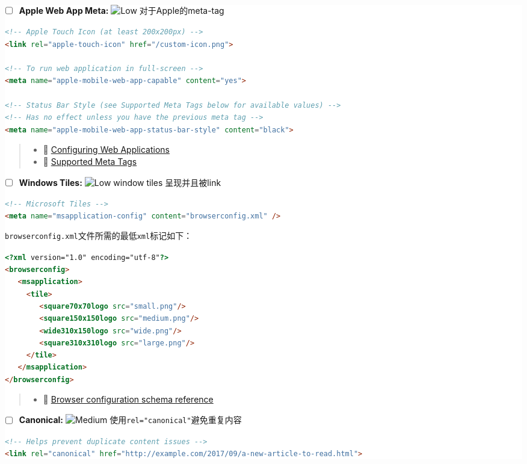 - [ ] **Apple Web App Meta:** ![Low](https://camo.githubusercontent.com/97994efa72ec3580e63f0f74aeaa82ba22a1c276/68747470733a2f2f66726f6e742d656e642d636865636b6c6973742e6e6f772e73682f6c6f772e737667) 对于Apple的meta-tag

```html
<!-- Apple Touch Icon (at least 200x200px) -->
<link rel="apple-touch-icon" href="/custom-icon.png">

<!-- To run web application in full-screen -->
<meta name="apple-mobile-web-app-capable" content="yes">

<!-- Status Bar Style (see Supported Meta Tags below for available values) -->
<!-- Has no effect unless you have the previous meta tag -->
<meta name="apple-mobile-web-app-status-bar-style" content="black">
```

> - 📖 [Configuring Web Applications](https://developer.apple.com/library/content/documentation/AppleApplications/Reference/SafariWebContent/ConfiguringWebApplications/ConfiguringWebApplications.html)
> - 📖 [Supported Meta Tags](https://developer.apple.com/library/content/documentation/AppleApplications/Reference/SafariHTMLRef/Articles/MetaTags.html)

- [ ] **Windows Tiles:** ![Low](https://camo.githubusercontent.com/97994efa72ec3580e63f0f74aeaa82ba22a1c276/68747470733a2f2f66726f6e742d656e642d636865636b6c6973742e6e6f772e73682f6c6f772e737667) window tiles 呈现并且被link

```html
<!-- Microsoft Tiles -->
<meta name="msapplication-config" content="browserconfig.xml" />
```

`browserconfig.xml`文件所需的最低`xml`标记如下：

```html
<?xml version="1.0" encoding="utf-8"?>
<browserconfig>
   <msapplication>
     <tile>
        <square70x70logo src="small.png"/>
        <square150x150logo src="medium.png"/>
        <wide310x150logo src="wide.png"/>
        <square310x310logo src="large.png"/>
     </tile>
   </msapplication>
</browserconfig>
```

> - 📖 [Browser configuration schema reference](https://msdn.microsoft.com/en-us/library/dn320426(v=vs.85).aspx)

- [ ] **Canonical:** ![Medium](https://camo.githubusercontent.com/fe06299a75485210174d7fb41564d7745079a060/68747470733a2f2f66726f6e742d656e642d636865636b6c6973742e6e6f772e73682f6d656469756d2e737667) 使用`rel="canonical"`避免重复内容

```html
<!-- Helps prevent duplicate content issues -->
<link rel="canonical" href="http://example.com/2017/09/a-new-article-to-read.html">
```
